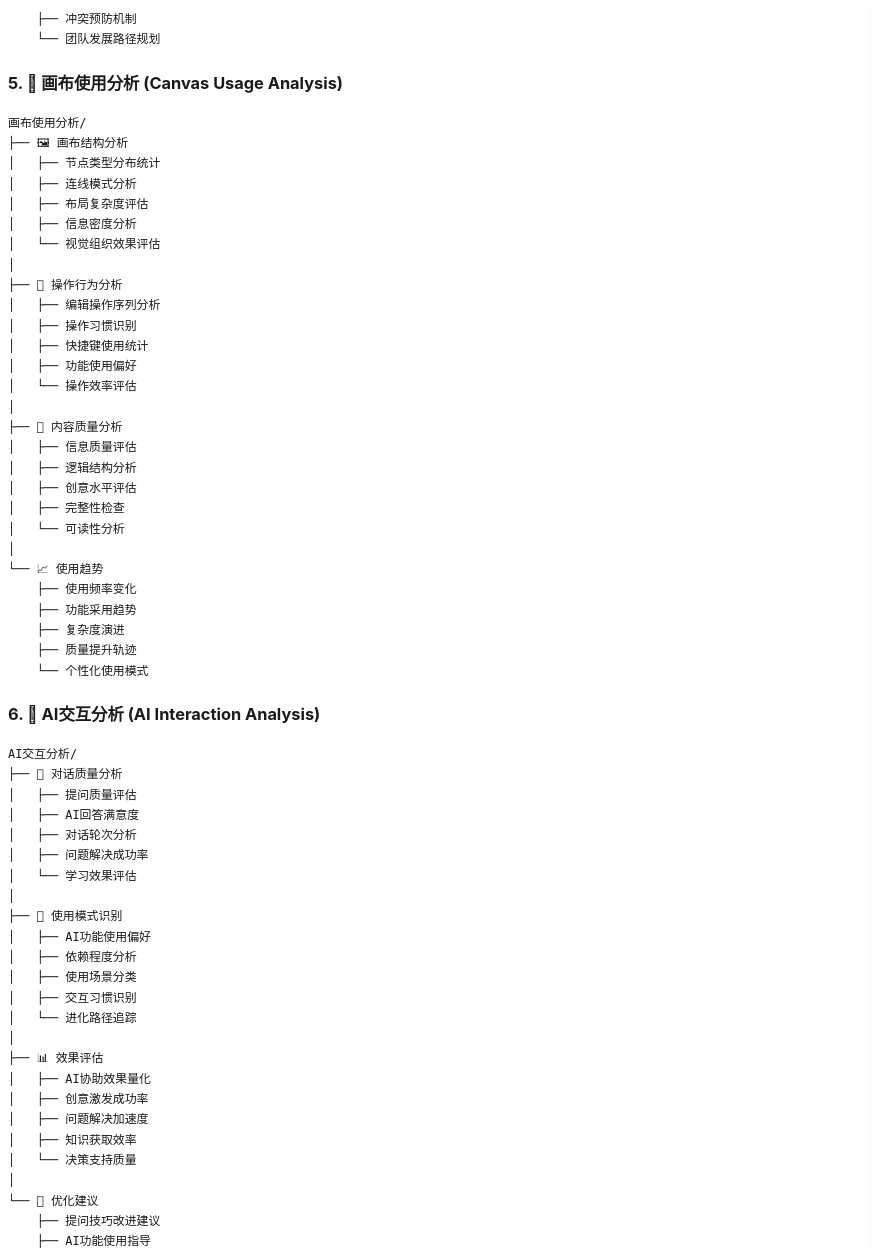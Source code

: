 ```
    ├── 冲突预防机制
    └── 团队发展路径规划
```

### 5. 🎨 画布使用分析 (Canvas Usage Analysis)
```
画布使用分析/
├── 🖼️ 画布结构分析
│   ├── 节点类型分布统计
│   ├── 连线模式分析
│   ├── 布局复杂度评估
│   ├── 信息密度分析
│   └── 视觉组织效果评估
│
├── 🔄 操作行为分析
│   ├── 编辑操作序列分析
│   ├── 操作习惯识别
│   ├── 快捷键使用统计
│   ├── 功能使用偏好
│   └── 操作效率评估
│
├── 🧩 内容质量分析
│   ├── 信息质量评估
│   ├── 逻辑结构分析
│   ├── 创意水平评估
│   ├── 完整性检查
│   └── 可读性分析
│
└── 📈 使用趋势
    ├── 使用频率变化
    ├── 功能采用趋势
    ├── 复杂度演进
    ├── 质量提升轨迹
    └── 个性化使用模式
```

### 6. 🤖 AI交互分析 (AI Interaction Analysis)
```
AI交互分析/
├── 💬 对话质量分析
│   ├── 提问质量评估
│   ├── AI回答满意度
│   ├── 对话轮次分析
│   ├── 问题解决成功率
│   └── 学习效果评估
│
├── 🔄 使用模式识别
│   ├── AI功能使用偏好
│   ├── 依赖程度分析
│   ├── 使用场景分类
│   ├── 交互习惯识别
│   └── 进化路径追踪
│
├── 📊 效果评估
│   ├── AI协助效果量化
│   ├── 创意激发成功率
│   ├── 问题解决加速度
│   ├── 知识获取效率
│   └── 决策支持质量
│
└── 🎯 优化建议
    ├── 提问技巧改进建议
    ├── AI功能使用指导
```